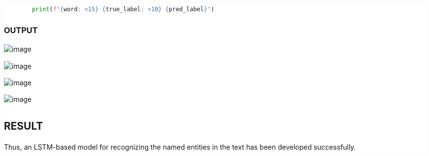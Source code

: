 ```python
        print(f"{word: <15} {true_label: <10} {pred_label}")

```

### OUTPUT

![image](https://github.com/user-attachments/assets/0e9ce60c-1656-4af7-9676-cda7886902b4)

![image](https://github.com/user-attachments/assets/a2445dcb-06a6-425d-a3b5-46544b08c643)

![image](https://github.com/user-attachments/assets/609d7103-65c3-4312-82ca-e04340e08c81)

![image](https://github.com/user-attachments/assets/1188bd6c-c2fb-4abf-8c8a-32165ce72d8c)

## RESULT

Thus, an LSTM-based model for recognizing the named entities in the text has been developed successfully.

